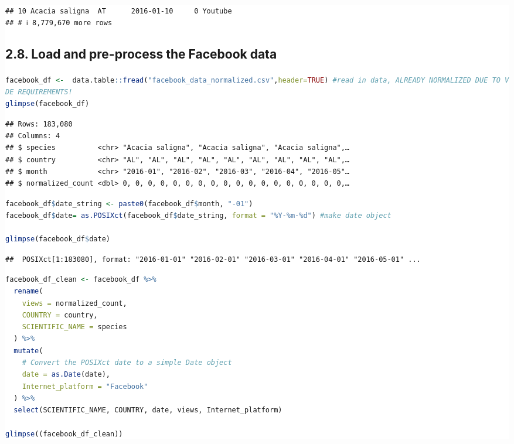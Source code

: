     ## 10 Acacia saligna  AT      2016-01-10     0 Youtube          
    ## # ℹ 8,779,670 more rows

## 2.8. Load and pre-process the Facebook data

``` r
facebook_df <-  data.table::fread("facebook_data_normalized.csv",header=TRUE) #read in data, ALREADY NORMALIZED DUE TO VDE REQUIREMENTS!
glimpse(facebook_df)
```

    ## Rows: 183,080
    ## Columns: 4
    ## $ species          <chr> "Acacia saligna", "Acacia saligna", "Acacia saligna",…
    ## $ country          <chr> "AL", "AL", "AL", "AL", "AL", "AL", "AL", "AL", "AL",…
    ## $ month            <chr> "2016-01", "2016-02", "2016-03", "2016-04", "2016-05"…
    ## $ normalized_count <dbl> 0, 0, 0, 0, 0, 0, 0, 0, 0, 0, 0, 0, 0, 0, 0, 0, 0, 0,…

``` r
facebook_df$date_string <- paste0(facebook_df$month, "-01")
facebook_df$date= as.POSIXct(facebook_df$date_string, format = "%Y-%m-%d") #make date object

glimpse(facebook_df$date)
```

    ##  POSIXct[1:183080], format: "2016-01-01" "2016-02-01" "2016-03-01" "2016-04-01" "2016-05-01" ...

``` r
facebook_df_clean <- facebook_df %>%
  rename(
    views = normalized_count,
    COUNTRY = country,
    SCIENTIFIC_NAME = species
  ) %>%
  mutate(
    # Convert the POSIXct date to a simple Date object
    date = as.Date(date),
    Internet_platform = "Facebook"
  ) %>%
  select(SCIENTIFIC_NAME, COUNTRY, date, views, Internet_platform)

glimpse((facebook_df_clean))
```
